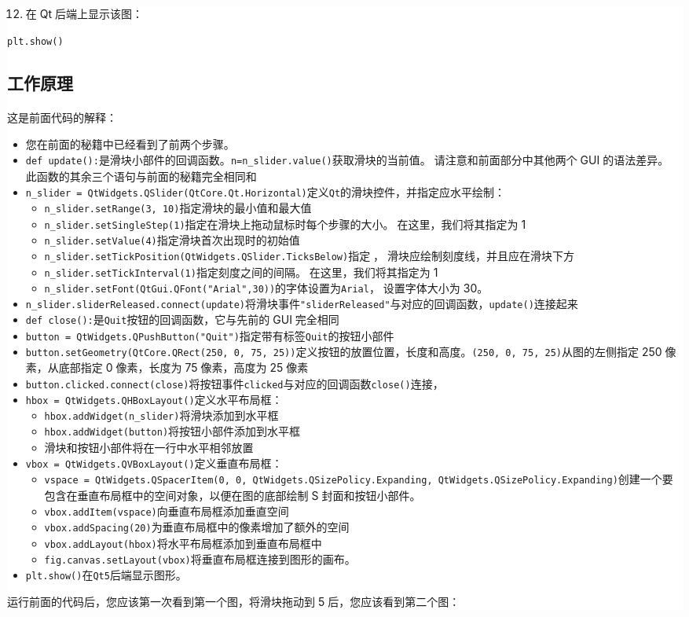 12.  在 Qt 后端上显示该图：

```py
plt.show()
```

## 工作原理

这是前面代码的解释：

*   您在前面的秘籍中已经看到了前两个步骤。
*   `def update():`是滑块小部件的回调函数。`n=n_slider.value()`获取滑块的当前值。 请注意和前面部分中其他两个 GUI 的语法差异。 此函数的其余三个语句与前面的秘籍完全相同和
*   `n_slider = QtWidgets.QSlider(QtCore.Qt.Horizontal)`定义`Qt`的滑块控件，并指定应水平绘制：
    *   `n_slider.setRange(3, 10)`指定滑块的最小值和最大值
    *   `n_slider.setSingleStep(1)`指定在滑块上拖动鼠标时每个步骤的大小。 在这里，我们将其指定为 1
    *   `n_slider.setValue(4)`指定滑块首次出现时的初始值
    *   `n_slider.setTickPosition(QtWidgets.QSlider.TicksBelow)`指定 ， 滑块应绘制刻度线，并且应在滑块下方
    *   `n_slider.setTickInterval(1)`指定刻度之间的间隔。 在这里，我们将其指定为 1
    *   `n_slider.setFont(QtGui.QFont("Arial",30))`的字体设置为`Arial`， 设置字体大小为 30。
*   `n_slider.sliderReleased.connect(update)`将滑块事件`"sliderReleased"`与对应的回调函数，`update()`连接起来
*   `def close():`是`Quit`按钮的回调函数，它与先前的 GUI 完全相同
*   `button = QtWidgets.QPushButton("Quit")`指定带有标签`Quit`的按钮小部件
*   `button.setGeometry(QtCore.QRect(250, 0, 75, 25))`定义按钮的放置位置，长度和高度。`(250, 0, 75, 25)`从图的左侧指定 250 像素，从底部指定 0 像素，长度为 75 像素，高度为 25 像素
*   `button.clicked.connect(close)`将按钮事件`clicked`与对应的回调函数`close()`连接， 
*   `hbox = QtWidgets.QHBoxLayout()`定义水平布局框：
    *   `hbox.addWidget(n_slider)`将滑块添加到水平框
    *   `hbox.addWidget(button)`将按钮小部件添加到水平框
    *   滑块和按钮小部件将在一行中水平相邻放置
*   `vbox = QtWidgets.QVBoxLayout()`定义垂直布局框：
    *   `vspace = QtWidgets.QSpacerItem(0, 0, QtWidgets.QSizePolicy.Expanding, QtWidgets.QSizePolicy.Expanding)`创建一个要包含在垂直布局框中的空间对象，以便在图的底部绘制 S 封面和按钮小部件。
    *   `vbox.addItem(vspace)`向垂直布局框添加垂直空间
    *   `vbox.addSpacing(20)`为垂直布局框中的像素增加了额外的空间
    *   `vbox.addLayout(hbox)`将水平布局框添加到垂直布局框中
    *   `fig.canvas.setLayout(vbox)`将垂直布局框连接到图形的画布。
*   `plt.show()`在`Qt5`后端显示图形。

运行前面的代码后，您应该第一次看到第一个图，将滑块拖动到 5 后，您应该看到第二个图：
